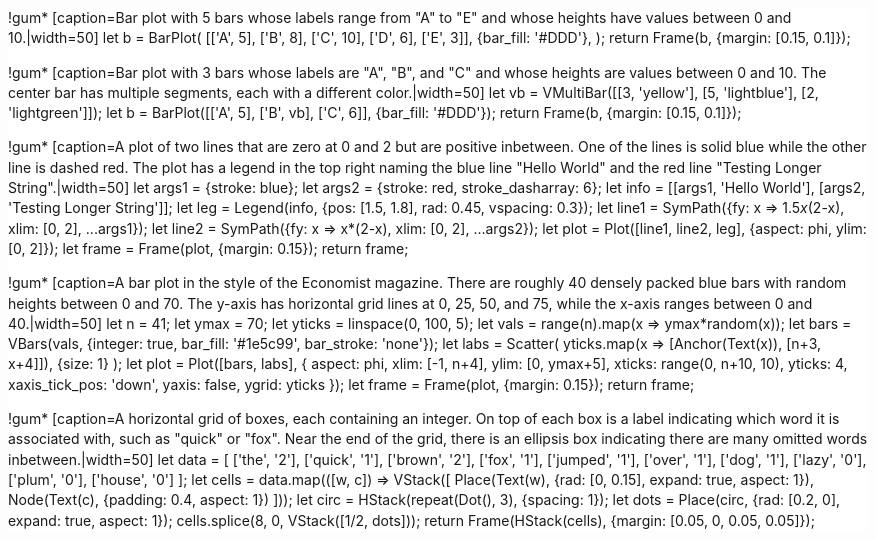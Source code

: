!gum* [caption=Bar plot with 5 bars whose labels range from "A" to "E" and whose heights have values between 0 and 10.|width=50]
let b = BarPlot(
  [['A', 5], ['B', 8], ['C', 10], ['D', 6], ['E', 3]], {bar_fill: '#DDD'},
);
return Frame(b, {margin: [0.15, 0.1]});

!gum* [caption=Bar plot with 3 bars whose labels are "A", "B", and "C" and whose heights are values between 0 and 10. The center bar has multiple segments, each with a different color.|width=50]
let vb = VMultiBar([[3, 'yellow'], [5, 'lightblue'], [2, 'lightgreen']]);
let b = BarPlot([['A', 5], ['B', vb], ['C', 6]], {bar_fill: '#DDD'});
return Frame(b, {margin: [0.15, 0.1]});

!gum* [caption=A plot of two lines that are zero at 0 and 2 but are positive inbetween. One of the lines is solid blue while the other line is dashed red. The plot has a legend in the top right naming the blue line "Hello World" and the red line "Testing Longer String".|width=50]
let args1 = {stroke: blue};
let args2 = {stroke: red, stroke_dasharray: 6};
let info = [[args1, 'Hello World'], [args2, 'Testing Longer String']];
let leg = Legend(info, {pos: [1.5, 1.8], rad: 0.45, vspacing: 0.3});
let line1 = SymPath({fy: x => 1.5*x*(2-x), xlim: [0, 2], ...args1});
let line2 = SymPath({fy: x => x*(2-x), xlim: [0, 2], ...args2});
let plot = Plot([line1, line2, leg], {aspect: phi, ylim: [0, 2]});
let frame = Frame(plot, {margin: 0.15});
return frame;

!gum* [caption=A bar plot in the style of the Economist magazine. There are roughly 40 densely packed blue bars with random heights between 0 and 70. The y-axis has horizontal grid lines at 0, 25, 50, and 75, while the x-axis ranges between 0 and 40.|width=50]
let n = 41; let ymax = 70; let yticks = linspace(0, 100, 5);
let vals = range(n).map(x => ymax*random(x));
let bars = VBars(vals, {integer: true, bar_fill: '#1e5c99', bar_stroke: 'none'});
let labs = Scatter(
  yticks.map(x => [Anchor(Text(x)), [n+3, x+4]]), {size: 1}
);
let plot = Plot([bars, labs], {
  aspect: phi, xlim: [-1, n+4], ylim: [0, ymax+5], xticks: range(0, n+10, 10), yticks: 4,
  xaxis_tick_pos: 'down', yaxis: false, ygrid: yticks
});
let frame = Frame(plot, {margin: 0.15});
return frame;

!gum* [caption=A horizontal grid of boxes, each containing an integer. On top of each box is a label indicating which word it is associated with, such as "quick" or "fox". Near the end of the grid, there is an ellipsis box indicating there are many omitted words inbetween.|width=50]
let data = [
  ['the', '2'], ['quick', '1'], ['brown', '2'], ['fox', '1'],
  ['jumped', '1'], ['over', '1'], ['dog', '1'], ['lazy', '0'],
  ['plum', '0'], ['house', '0']
];
let cells = data.map(([w, c]) => VStack([
  Place(Text(w), {rad: [0, 0.15], expand: true, aspect: 1}),
  Node(Text(c), {padding: 0.4, aspect: 1})
]));
let circ = HStack(repeat(Dot(), 3), {spacing: 1});
let dots = Place(circ, {rad: [0.2, 0], expand: true, aspect: 1});
cells.splice(8, 0, VStack([1/2, dots]));
return Frame(HStack(cells), {margin: [0.05, 0, 0.05, 0.05]});
